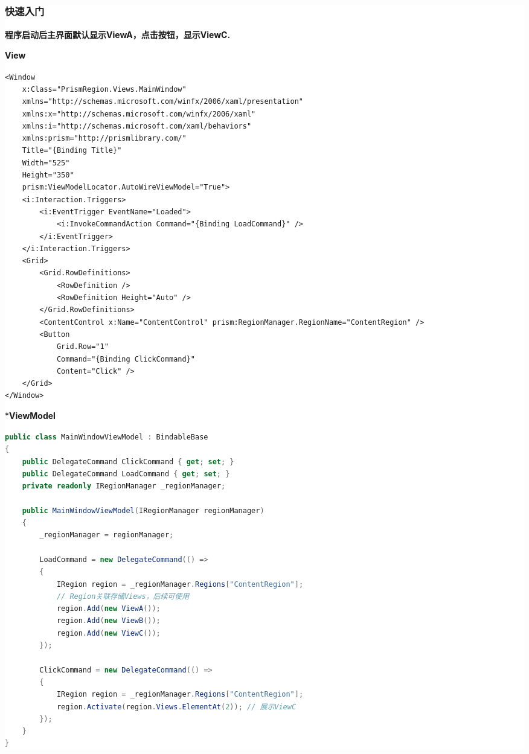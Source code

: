 ### 快速入门

**程序启动后主界面默认显示ViewA，点击按钮，显示ViewC.**

**View**

```xaml
<Window
    x:Class="PrismRegion.Views.MainWindow"
    xmlns="http://schemas.microsoft.com/winfx/2006/xaml/presentation"
    xmlns:x="http://schemas.microsoft.com/winfx/2006/xaml"
    xmlns:i="http://schemas.microsoft.com/xaml/behaviors"
    xmlns:prism="http://prismlibrary.com/"
    Title="{Binding Title}"
    Width="525"
    Height="350"
    prism:ViewModelLocator.AutoWireViewModel="True">
    <i:Interaction.Triggers>
        <i:EventTrigger EventName="Loaded">
            <i:InvokeCommandAction Command="{Binding LoadCommand}" />
        </i:EventTrigger>
    </i:Interaction.Triggers>
    <Grid>
        <Grid.RowDefinitions>
            <RowDefinition />
            <RowDefinition Height="Auto" />
        </Grid.RowDefinitions>
        <ContentControl x:Name="ContentControl" prism:RegionManager.RegionName="ContentRegion" />
        <Button
            Grid.Row="1"
            Command="{Binding ClickCommand}"
            Content="Click" />
    </Grid>
</Window>
```

***ViewModel**

```c#
public class MainWindowViewModel : BindableBase
{
    public DelegateCommand ClickCommand { get; set; }
    public DelegateCommand LoadCommand { get; set; }
    private readonly IRegionManager _regionManager;

    public MainWindowViewModel(IRegionManager regionManager)
    {
        _regionManager = regionManager;

        LoadCommand = new DelegateCommand(() =>
        {
            IRegion region = _regionManager.Regions["ContentRegion"];
            // Region关联存储Views，后续可使用
            region.Add(new ViewA());
            region.Add(new ViewB());
            region.Add(new ViewC());
        });

        ClickCommand = new DelegateCommand(() =>
        {
            IRegion region = _regionManager.Regions["ContentRegion"];
            region.Activate(region.Views.ElementAt(2)); // 展示ViewC
        });
    }
}
```